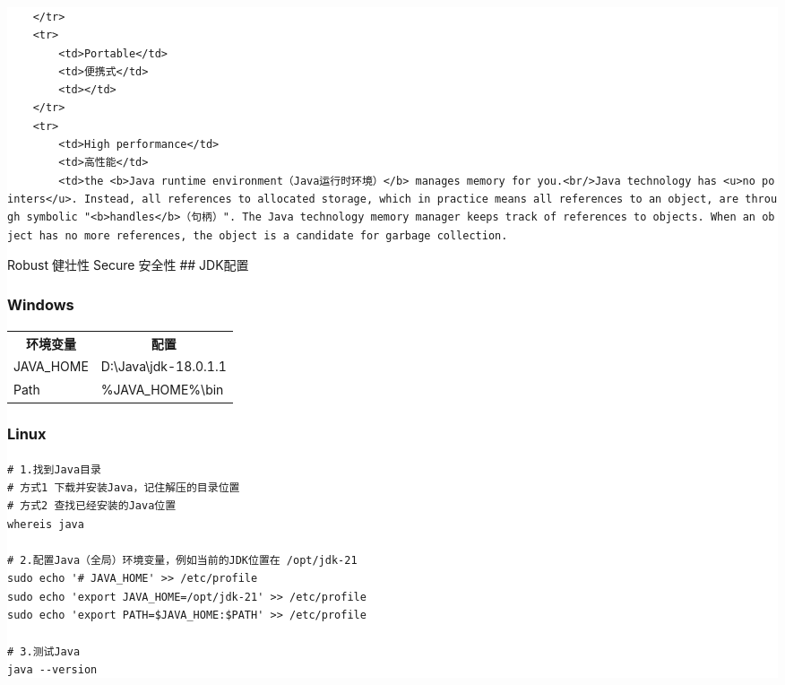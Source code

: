         </tr>
        <tr>
            <td>Portable</td>
            <td>便携式</td>
            <td></td>
        </tr>
        <tr>
            <td>High performance</td>
            <td>高性能</td>
            <td>the <b>Java runtime environment（Java运行时环境）</b> manages memory for you.<br/>Java technology has <u>no pointers</u>. Instead, all references to allocated storage, which in practice means all references to an object, are through symbolic "<b>handles</b>（句柄）". The Java technology memory manager keeps track of references to objects. When an object has no more references, the object is a candidate for garbage collection.
</td>
        </tr>
        <tr>
            <td>Robust</td>
            <td>健壮性</td>
            <td></td>
        </tr>
        <tr>
            <td>Secure</td>
            <td>安全性</td>
            <td></td>
        </tr>
    </tbody>
</table>
## JDK配置

### Windows

<table>
    <tr>
        <th>环境变量</th>
        <th>配置</th>
    </tr>
    <tr>
        <td>JAVA_HOME</td>
        <td>D:\Java\jdk-18.0.1.1</td>
    </tr>
    <tr>
        <td>Path</td>
        <td>%JAVA_HOME%\bin</td>
    </tr>
</table>

### Linux

```shell
# 1.找到Java目录
# 方式1 下载并安装Java，记住解压的目录位置
# 方式2 查找已经安装的Java位置
whereis java

# 2.配置Java（全局）环境变量，例如当前的JDK位置在 /opt/jdk-21
sudo echo '# JAVA_HOME' >> /etc/profile
sudo echo 'export JAVA_HOME=/opt/jdk-21' >> /etc/profile
sudo echo 'export PATH=$JAVA_HOME:$PATH' >> /etc/profile

# 3.测试Java
java --version
```
